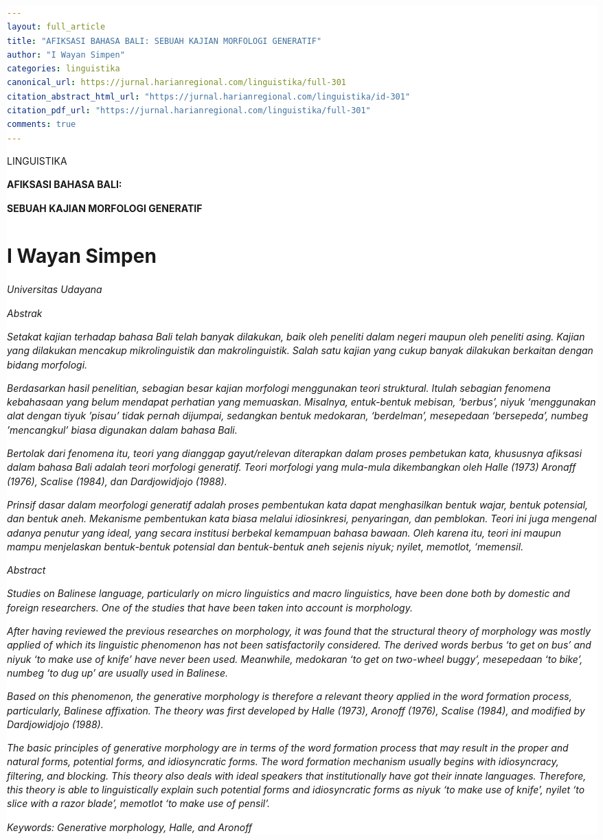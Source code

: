 ```yaml
---
layout: full_article
title: "AFIKSASI BAHASA BALI: SEBUAH KAJIAN MORFOLOGI GENERATIF"
author: "I Wayan Simpen"
categories: linguistika
canonical_url: https://jurnal.harianregional.com/linguistika/full-301 
citation_abstract_html_url: "https://jurnal.harianregional.com/linguistika/id-301"
citation_pdf_url: "https://jurnal.harianregional.com/linguistika/full-301"  
comments: true
---
```


<p><span class="font1">LINGUISTIKA</span></p>
<p><span class="font2" style="font-weight:bold;">AFIKSASI BAHASA BALI:</span></p>
<p><span class="font2" style="font-weight:bold;">SEBUAH KAJIAN MORFOLOGI GENERATIF</span></p><a name="caption1"></a>
<h1><a name="bookmark0"></a><span class="font2" style="font-weight:bold;"><a name="bookmark1"></a>I Wayan Simpen</span></h1>
<p><span class="font2" style="font-style:italic;">Universitas Udayana</span></p>
<p><span class="font0" style="font-style:italic;">Abstrak</span></p>
<p><span class="font0" style="font-style:italic;">Setakat kajian terhadap bahasa Bali telah banyak dilakukan, baik oleh peneliti dalam negeri maupun oleh peneliti asing. Kajian yang dilakukan mencakup mikrolinguistik dan makrolinguistik. Salah satu kajian yang cukup banyak dilakukan berkaitan dengan bidang morfologi.</span></p>
<p><span class="font0" style="font-style:italic;">Berdasarkan hasil penelitian, sebagian besar kajian morfologi menggunakan teori struktural. Itulah sebagian fenomena kebahasaan yang belum mendapat perhatian yang memuaskan. Misalnya, entuk-bentuk mebisan, ‘berbus’, niyuk ‘menggunakan alat dengan tiyuk ’pisau’ tidak pernah dijumpai, sedangkan bentuk medokaran, ‘berdelman’, mesepedaan ‘bersepeda’, numbeg ’mencangkul’ biasa digunakan dalam bahasa Bali.</span></p>
<p><span class="font0" style="font-style:italic;">Bertolak dari fenomena itu, teori yang dianggap gayut/relevan diterapkan dalam proses pembetukan kata, khususnya afiksasi dalam bahasa Bali adalah teori morfologi generatif. Teori morfologi yang mula-mula dikembangkan oleh Halle (1973) Aronaff (1976), Scalise (1984), dan Dardjowidjojo (1988).</span></p>
<p><span class="font0" style="font-style:italic;">Prinsif dasar dalam meorfologi generatif adalah proses pembentukan kata dapat menghasilkan bentuk wajar, bentuk potensial, dan bentuk aneh. Mekanisme pembentukan kata biasa melalui idiosinkresi, penyaringan, dan pemblokan. Teori ini juga mengenal adanya penutur yang ideal, yang secara institusi berbekal kemampuan bahasa bawaan. Oleh karena itu, teori ini maupun mampu menjelaskan bentuk-bentuk potensial dan bentuk-bentuk aneh sejenis niyuk; nyilet, memotlot, ‘memensil.</span></p>
<p><span class="font0" style="font-style:italic;">Abstract</span></p>
<p><span class="font0" style="font-style:italic;">Studies on Balinese language, particularly on micro linguistics and macro linguistics, have been done both by domestic and foreign researchers. One of the studies that have been taken into account is morphology.</span></p>
<p><span class="font0" style="font-style:italic;">After having reviewed the previous researches on morphology, it was found that the structural theory of morphology was mostly applied of which its linguistic phenomenon has not been satisfactorily considered. The derived words berbus ‘to get on bus’ and niyuk ‘to make use of knife’ have never been used. Meanwhile, medokaran ‘to get on two-wheel buggy’, mesepedaan ‘to bike’, numbeg ‘to dug up’ are usually used in Balinese.</span></p>
<p><span class="font0" style="font-style:italic;">Based on this phenomenon, the generative morphology is therefore a relevant theory applied in the word formation process, particularly, Balinese affixation. The theory was first developed by Halle (1973), Aronoff (1976), Scalise (1984), and modified by Dardjowidjojo (1988).</span></p>
<p><span class="font0" style="font-style:italic;">The basic principles of generative morphology are in terms of the word formation process that may result in the proper and natural forms, potential forms, and idiosyncratic forms. The word formation mechanism usually begins with idiosyncracy, filtering, and blocking. This theory also deals with ideal speakers that institutionally have got their innate languages. Therefore, this theory is able to linguistically explain such potential forms and idiosyncratic forms as niyuk ‘to make use of knife’, nyilet ‘to slice with a razor blade’, memotlot ‘to make use of pensil’.</span></p>
<p><span class="font0" style="font-style:italic;">Keywords: Generative morphology, Halle, and Aronoff</span></p>
<ul style="list-style:none;"><li>
